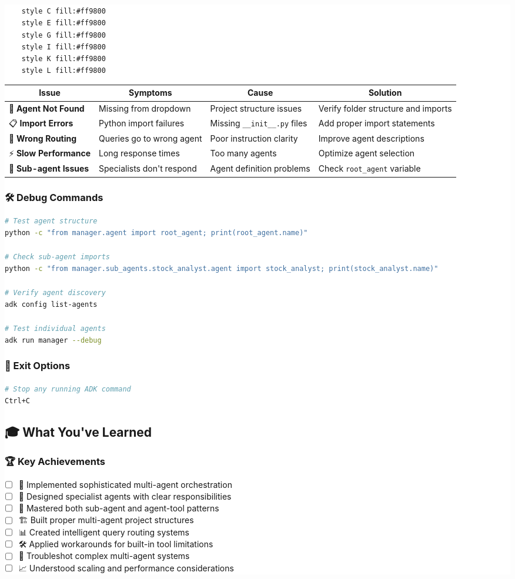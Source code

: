 ```mermaid
    style C fill:#ff9800
    style E fill:#ff9800
    style G fill:#ff9800
    style I fill:#ff9800
    style K fill:#ff9800
    style L fill:#ff9800
```

| Issue | Symptoms | Cause | Solution |
|-------|----------|-------|---------|
| 🚫 **Agent Not Found** | Missing from dropdown | Project structure issues | Verify folder structure and imports |
| 📋 **Import Errors** | Python import failures | Missing `__init__.py` files | Add proper import statements |
| 🎯 **Wrong Routing** | Queries go to wrong agent | Poor instruction clarity | Improve agent descriptions |
| ⚡ **Slow Performance** | Long response times | Too many agents | Optimize agent selection |
| 🔧 **Sub-agent Issues** | Specialists don't respond | Agent definition problems | Check `root_agent` variable |

### 🛠️ Debug Commands

```bash
# Test agent structure
python -c "from manager.agent import root_agent; print(root_agent.name)"

# Check sub-agent imports
python -c "from manager.sub_agents.stock_analyst.agent import stock_analyst; print(stock_analyst.name)"

# Verify agent discovery
adk config list-agents

# Test individual agents
adk run manager --debug
```

### 🛑 Exit Options

```bash
# Stop any running ADK command
Ctrl+C
```

## 🎓 What You've Learned

### 🏆 Key Achievements

- [ ] 🤖 Implemented sophisticated multi-agent orchestration
- [ ] 🎯 Designed specialist agents with clear responsibilities
- [ ] 🔄 Mastered both sub-agent and agent-tool patterns
- [ ] 🏗️ Built proper multi-agent project structures
- [ ] 📊 Created intelligent query routing systems
- [ ] 🛠️ Applied workarounds for built-in tool limitations
- [ ] 🔧 Troubleshot complex multi-agent systems
- [ ] 📈 Understood scaling and performance considerations
